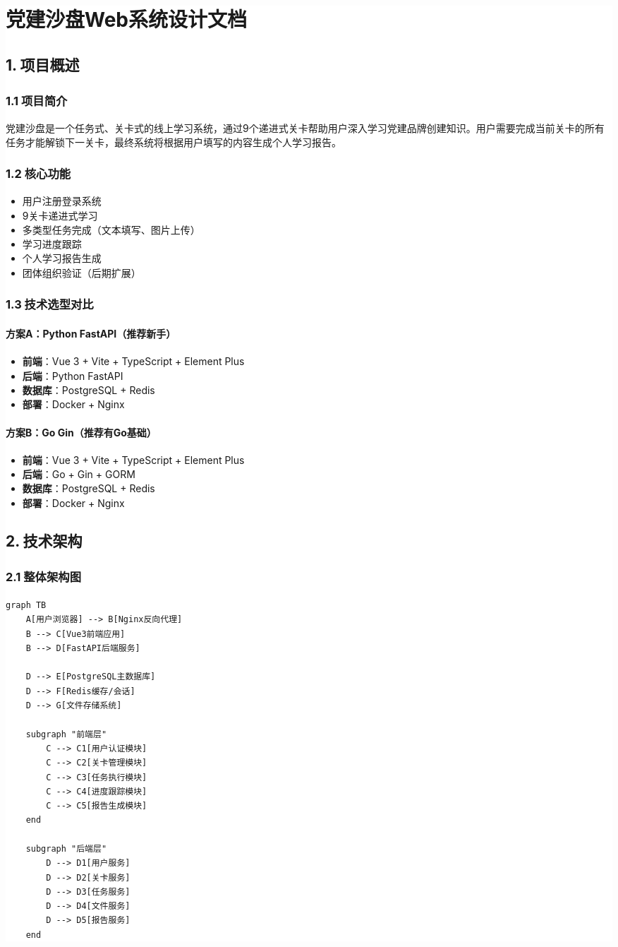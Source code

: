 # 党建沙盘Web系统设计文档

## 1. 项目概述

### 1.1 项目简介
党建沙盘是一个任务式、关卡式的线上学习系统，通过9个递进式关卡帮助用户深入学习党建品牌创建知识。用户需要完成当前关卡的所有任务才能解锁下一关卡，最终系统将根据用户填写的内容生成个人学习报告。

### 1.2 核心功能
- 用户注册登录系统
- 9关卡递进式学习
- 多类型任务完成（文本填写、图片上传）
- 学习进度跟踪
- 个人学习报告生成
- 团体组织验证（后期扩展）

### 1.3 技术选型对比

#### 方案A：Python FastAPI（推荐新手）
- **前端**：Vue 3 + Vite + TypeScript + Element Plus
- **后端**：Python FastAPI
- **数据库**：PostgreSQL + Redis
- **部署**：Docker + Nginx

#### 方案B：Go Gin（推荐有Go基础）
- **前端**：Vue 3 + Vite + TypeScript + Element Plus
- **后端**：Go + Gin + GORM
- **数据库**：PostgreSQL + Redis
- **部署**：Docker + Nginx

## 2. 技术架构

### 2.1 整体架构图

```mermaid
graph TB
    A[用户浏览器] --> B[Nginx反向代理]
    B --> C[Vue3前端应用]
    B --> D[FastAPI后端服务]
    
    D --> E[PostgreSQL主数据库]
    D --> F[Redis缓存/会话]
    D --> G[文件存储系统]
    
    subgraph "前端层"
        C --> C1[用户认证模块]
        C --> C2[关卡管理模块]
        C --> C3[任务执行模块]
        C --> C4[进度跟踪模块]
        C --> C5[报告生成模块]
    end
    
    subgraph "后端层"
        D --> D1[用户服务]
        D --> D2[关卡服务]
        D --> D3[任务服务]
        D --> D4[文件服务]
        D --> D5[报告服务]
    end
```
